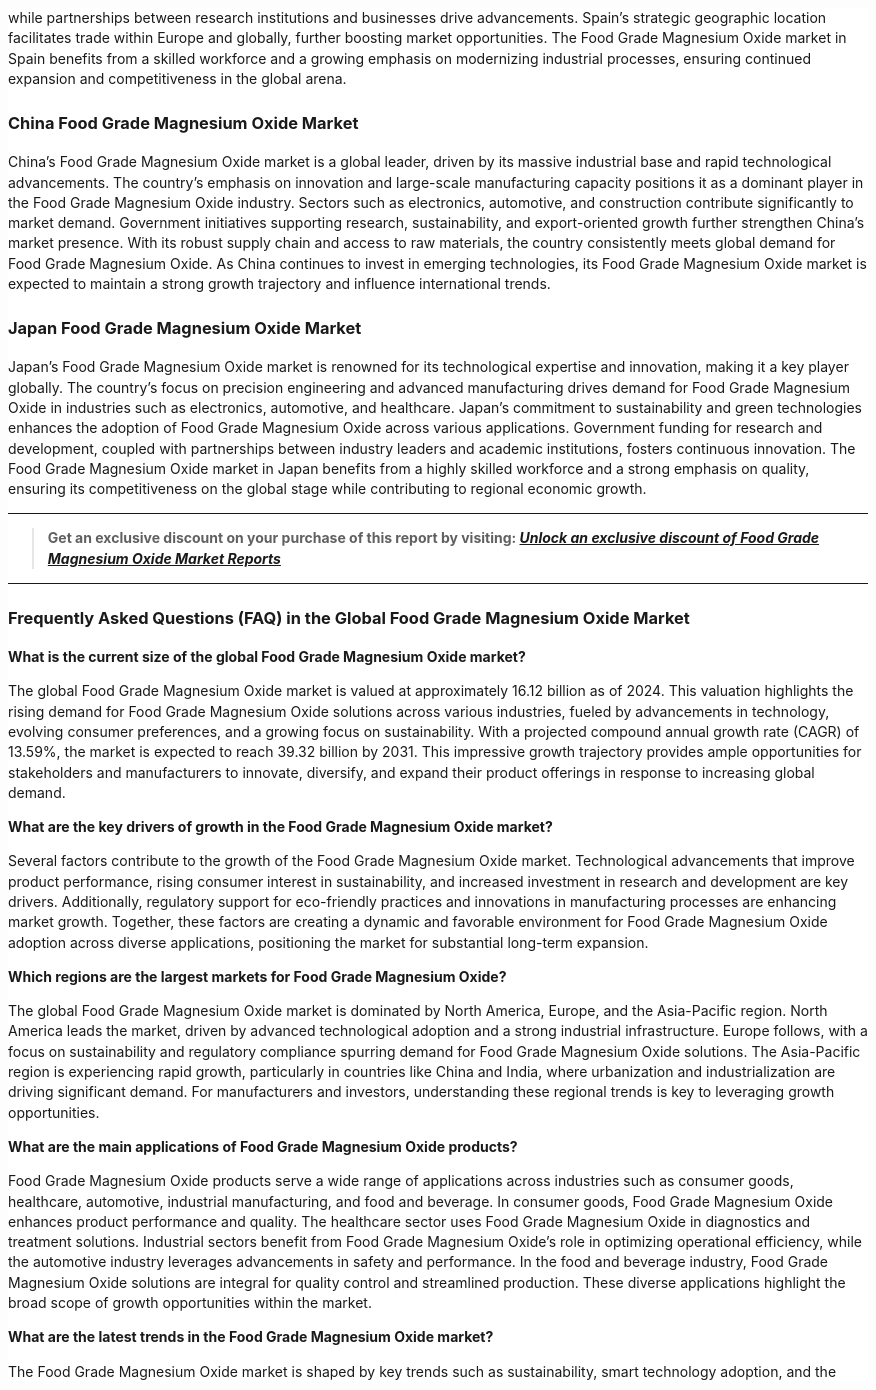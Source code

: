 while partnerships between research institutions and businesses drive advancements. Spain&rsquo;s strategic geographic location facilitates trade within Europe and globally, further boosting market opportunities. The Food Grade Magnesium Oxide market in Spain benefits from a skilled workforce and a growing emphasis on modernizing industrial processes, ensuring continued expansion and competitiveness in the global arena.</p><h3>China Food Grade Magnesium Oxide Market</h3><p>China&rsquo;s Food Grade Magnesium Oxide market is a global leader, driven by its massive industrial base and rapid technological advancements. The country&rsquo;s emphasis on innovation and large-scale manufacturing capacity positions it as a dominant player in the Food Grade Magnesium Oxide industry. Sectors such as electronics, automotive, and construction contribute significantly to market demand. Government initiatives supporting research, sustainability, and export-oriented growth further strengthen China&rsquo;s market presence. With its robust supply chain and access to raw materials, the country consistently meets global demand for Food Grade Magnesium Oxide. As China continues to invest in emerging technologies, its Food Grade Magnesium Oxide market is expected to maintain a strong growth trajectory and influence international trends.</p><h3>Japan Food Grade Magnesium Oxide Market</h3><p>Japan&rsquo;s Food Grade Magnesium Oxide market is renowned for its technological expertise and innovation, making it a key player globally. The country&rsquo;s focus on precision engineering and advanced manufacturing drives demand for Food Grade Magnesium Oxide in industries such as electronics, automotive, and healthcare. Japan&rsquo;s commitment to sustainability and green technologies enhances the adoption of Food Grade Magnesium Oxide across various applications. Government funding for research and development, coupled with partnerships between industry leaders and academic institutions, fosters continuous innovation. The Food Grade Magnesium Oxide market in Japan benefits from a highly skilled workforce and a strong emphasis on quality, ensuring its competitiveness on the global stage while contributing to regional economic growth.</p><hr /><blockquote><p><strong>Get an exclusive discount on your purchase of this report by visiting: <em><a href="://marketresearchpulse.com/ask-for-discount/94240?utm_source=Github&amp;utm_medium=029">Unlock an exclusive discount of Food Grade Magnesium Oxide Market Reports</a></em>&nbsp;</strong></p></blockquote><hr /><h3>Frequently Asked Questions (FAQ) in the Global Food Grade Magnesium Oxide Market</h3><p><strong>What is the current size of the global Food Grade Magnesium Oxide market?</strong></p><p>The global Food Grade Magnesium Oxide market is valued at approximately 16.12 billion as of 2024. This valuation highlights the rising demand for Food Grade Magnesium Oxide solutions across various industries, fueled by advancements in technology, evolving consumer preferences, and a growing focus on sustainability. With a projected compound annual growth rate (CAGR) of 13.59%, the market is expected to reach 39.32 billion by 2031. This impressive growth trajectory provides ample opportunities for stakeholders and manufacturers to innovate, diversify, and expand their product offerings in response to increasing global demand.</p><p><strong>What are the key drivers of growth in the Food Grade Magnesium Oxide market?</strong></p><p>Several factors contribute to the growth of the Food Grade Magnesium Oxide market. Technological advancements that improve product performance, rising consumer interest in sustainability, and increased investment in research and development are key drivers. Additionally, regulatory support for eco-friendly practices and innovations in manufacturing processes are enhancing market growth. Together, these factors are creating a dynamic and favorable environment for Food Grade Magnesium Oxide adoption across diverse applications, positioning the market for substantial long-term expansion.</p><p><strong>Which regions are the largest markets for Food Grade Magnesium Oxide?</strong></p><p>The global Food Grade Magnesium Oxide market is dominated by North America, Europe, and the Asia-Pacific region. North America leads the market, driven by advanced technological adoption and a strong industrial infrastructure. Europe follows, with a focus on sustainability and regulatory compliance spurring demand for Food Grade Magnesium Oxide solutions. The Asia-Pacific region is experiencing rapid growth, particularly in countries like China and India, where urbanization and industrialization are driving significant demand. For manufacturers and investors, understanding these regional trends is key to leveraging growth opportunities.</p><p><strong>What are the main applications of Food Grade Magnesium Oxide products?</strong></p><p>Food Grade Magnesium Oxide products serve a wide range of applications across industries such as consumer goods, healthcare, automotive, industrial manufacturing, and food and beverage. In consumer goods, Food Grade Magnesium Oxide enhances product performance and quality. The healthcare sector uses Food Grade Magnesium Oxide in diagnostics and treatment solutions. Industrial sectors benefit from Food Grade Magnesium Oxide&rsquo;s role in optimizing operational efficiency, while the automotive industry leverages advancements in safety and performance. In the food and beverage industry, Food Grade Magnesium Oxide solutions are integral for quality control and streamlined production. These diverse applications highlight the broad scope of growth opportunities within the market.</p><p><strong>What are the latest trends in the Food Grade Magnesium Oxide market?</strong></p><p>The Food Grade Magnesium Oxide market is shaped by key trends such as sustainability, smart technology adoption, and the